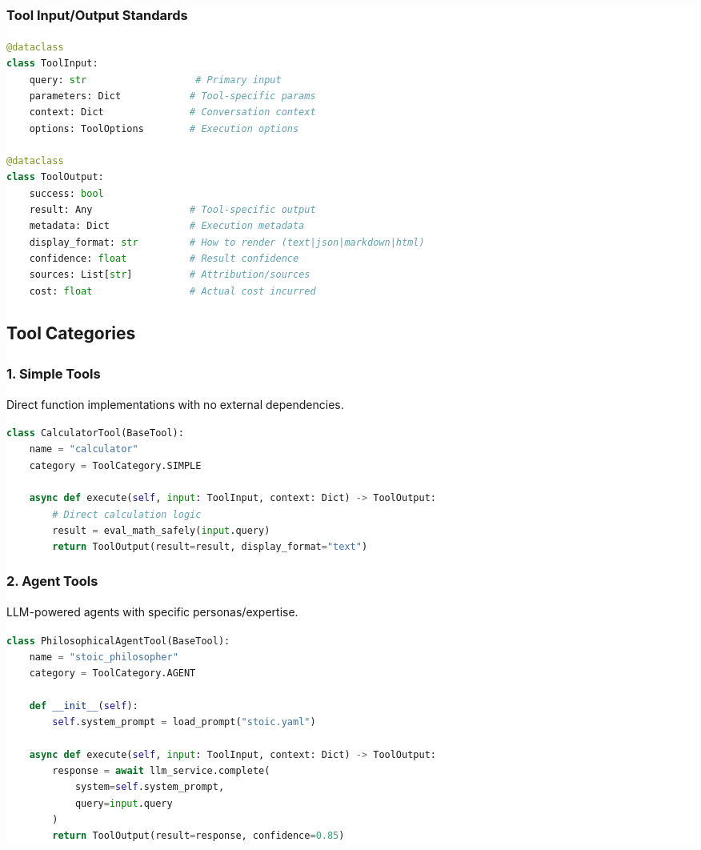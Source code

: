 ### Tool Input/Output Standards
```python
@dataclass
class ToolInput:
    query: str                   # Primary input
    parameters: Dict            # Tool-specific params
    context: Dict               # Conversation context
    options: ToolOptions        # Execution options

@dataclass
class ToolOutput:
    success: bool
    result: Any                 # Tool-specific output
    metadata: Dict              # Execution metadata
    display_format: str         # How to render (text|json|markdown|html)
    confidence: float           # Result confidence
    sources: List[str]          # Attribution/sources
    cost: float                 # Actual cost incurred
```

## Tool Categories

### 1. Simple Tools
Direct function implementations with no external dependencies.

```python
class CalculatorTool(BaseTool):
    name = "calculator"
    category = ToolCategory.SIMPLE
    
    async def execute(self, input: ToolInput, context: Dict) -> ToolOutput:
        # Direct calculation logic
        result = eval_math_safely(input.query)
        return ToolOutput(result=result, display_format="text")
```

### 2. Agent Tools
LLM-powered agents with specific personas/expertise.

```python
class PhilosophicalAgentTool(BaseTool):
    name = "stoic_philosopher"
    category = ToolCategory.AGENT
    
    def __init__(self):
        self.system_prompt = load_prompt("stoic.yaml")
        
    async def execute(self, input: ToolInput, context: Dict) -> ToolOutput:
        response = await llm_service.complete(
            system=self.system_prompt,
            query=input.query
        )
        return ToolOutput(result=response, confidence=0.85)
```
